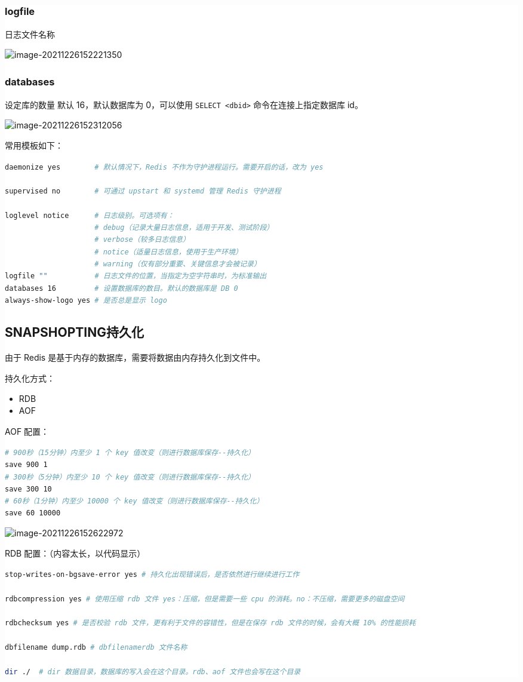 ### logfile

日志文件名称

![image-20211226152221350](https://cdn.staticaly.com/gh/Kele-Bingtang/static@master/img/Redis/20211226152222.png)

### databases

设定库的数量 默认 16，默认数据库为 0，可以使用 `SELECT <dbid>` 命令在连接上指定数据库 id。

![image-20211226152312056](https://cdn.staticaly.com/gh/Kele-Bingtang/static@master/img/Redis/20211226152312.png)

常用模板如下：

```bash
daemonize yes 		 # 默认情况下，Redis 不作为守护进程运行。需要开启的话，改为 yes

supervised no 		 # 可通过 upstart 和 systemd 管理 Redis 守护进程

loglevel notice 	 # 日志级别。可选项有：
					 # debug（记录大量日志信息，适用于开发、测试阶段）
					 # verbose（较多日志信息）
					 # notice（适量日志信息，使用于生产环境）
					 # warning（仅有部分重要、关键信息才会被记录）
logfile "" 			 # 日志文件的位置，当指定为空字符串时，为标准输出
databases 16 		 # 设置数据库的数目。默认的数据库是 DB 0
always-show-logo yes # 是否总是显示 logo
```

## SNAPSHOPTING持久化

由于 Redis 是基于内存的数据库，需要将数据由内存持久化到文件中。

持久化方式：

- RDB
- AOF

AOF 配置：

```bash
# 900秒（15分钟）内至少 1 个 key 值改变（则进行数据库保存--持久化）
save 900 1
# 300秒（5分钟）内至少 10 个 key 值改变（则进行数据库保存--持久化）
save 300 10
# 60秒（1分钟）内至少 10000 个 key 值改变（则进行数据库保存--持久化）
save 60 10000
```

![image-20211226152622972](https://cdn.staticaly.com/gh/Kele-Bingtang/static@master/img/Redis/20211226152624.png)

RDB 配置：（内容太长，以代码显示）

```bash
stop-writes-on-bgsave-error yes # 持久化出现错误后，是否依然进行继续进行工作

rdbcompression yes # 使用压缩 rdb 文件 yes：压缩，但是需要一些 cpu 的消耗。no：不压缩，需要更多的磁盘空间

rdbchecksum yes # 是否校验 rdb 文件，更有利于文件的容错性，但是在保存 rdb 文件的时候，会有大概 10% 的性能损耗

dbfilename dump.rdb # dbfilenamerdb 文件名称

dir ./ 	# dir 数据目录，数据库的写入会在这个目录。rdb、aof 文件也会写在这个目录
```
